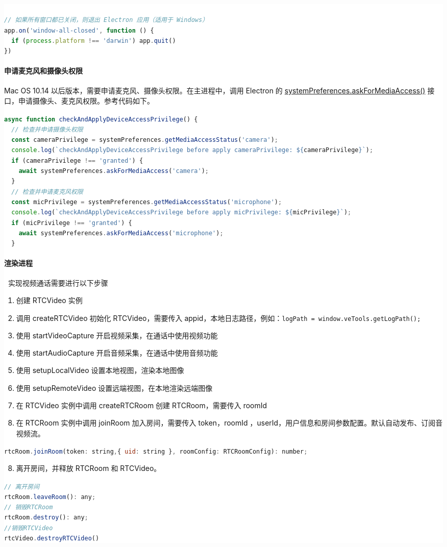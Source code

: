 ```javascript

// 如果所有窗口都已关闭，则退出 Electron 应用（适用于 Windows）
app.on('window-all-closed', function () {
  if (process.platform !== 'darwin') app.quit()
})
```

#### <span id=permission>申请麦克风和摄像头权限</span>

Mac OS 10.14 以后版本，需要申请麦克风、摄像头权限。在主进程中，调用 Electron 的 [systemPreferences.askForMediaAccess()](https://www.electronjs.org/docs/latest/api/system-preferences) 接口，申请摄像头、麦克风权限。参考代码如下。


```javascript
async function checkAndApplyDeviceAccessPrivilege() {
  // 检查并申请摄像头权限
  const cameraPrivilege = systemPreferences.getMediaAccessStatus('camera');
  console.log(`checkAndApplyDeviceAccessPrivilege before apply cameraPrivilege: ${cameraPrivilege}`);
  if (cameraPrivilege !== 'granted') {
    await systemPreferences.askForMediaAccess('camera');
  }
  // 检查并申请麦克风权限
  const micPrivilege = systemPreferences.getMediaAccessStatus('microphone');
  console.log(`checkAndApplyDeviceAccessPrivilege before apply micPrivilege: ${micPrivilege}`);
  if (micPrivilege !== 'granted') {
    await systemPreferences.askForMediaAccess('microphone');
  }
```
#### 渲染进程

  实现视频通话需要进行以下步骤
1. 创建 RTCVideo 实例
	
1. 调用 createRTCVideo 初始化 RTCVideo，需要传入 appid，本地日志路径，例如：`logPath = window.veTools.getLogPath();`
	
1. 使用 startVideoCapture 开启视频采集，在通话中使用视频功能
	
1. 使用 startAudioCapture 开启音频采集，在通话中使用音频功能
	
1. 使用 setupLocalVideo 设置本地视图，渲染本地图像
	
1. 使用 setupRemoteVideo 设置远端视图，在本地渲染远端图像
2. 在 RTCVideo 实例中调用 createRTCRoom 创建 RTCRoom，需要传入 roomId
3. 在 RTCRoom 实例中调用 joinRoom 加入房间，需要传入 token，roomId ，userId，用户信息和房间参数配置。默认自动发布、订阅音视频流。
	

```javascript
rtcRoom.joinRoom(token: string,{ uid: string }, roomConfig: RTCRoomConfig): number;
```

8. 离开房间，并释放 RTCRoom 和 RTCVideo。

 ```javascript
 // 离开房间
 rtcRoom.leaveRoom(): any;
 // 销毁RTCRoom
 rtcRoom.destroy(): any;
 //销毁RTCVideo
 rtcVideo.destroyRTCVideo()
```

